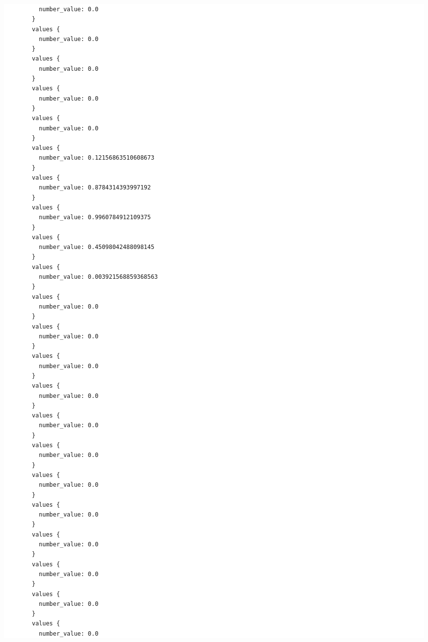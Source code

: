               number_value: 0.0
            }
            values {
              number_value: 0.0
            }
            values {
              number_value: 0.0
            }
            values {
              number_value: 0.0
            }
            values {
              number_value: 0.0
            }
            values {
              number_value: 0.12156863510608673
            }
            values {
              number_value: 0.8784314393997192
            }
            values {
              number_value: 0.9960784912109375
            }
            values {
              number_value: 0.45098042488098145
            }
            values {
              number_value: 0.003921568859368563
            }
            values {
              number_value: 0.0
            }
            values {
              number_value: 0.0
            }
            values {
              number_value: 0.0
            }
            values {
              number_value: 0.0
            }
            values {
              number_value: 0.0
            }
            values {
              number_value: 0.0
            }
            values {
              number_value: 0.0
            }
            values {
              number_value: 0.0
            }
            values {
              number_value: 0.0
            }
            values {
              number_value: 0.0
            }
            values {
              number_value: 0.0
            }
            values {
              number_value: 0.0